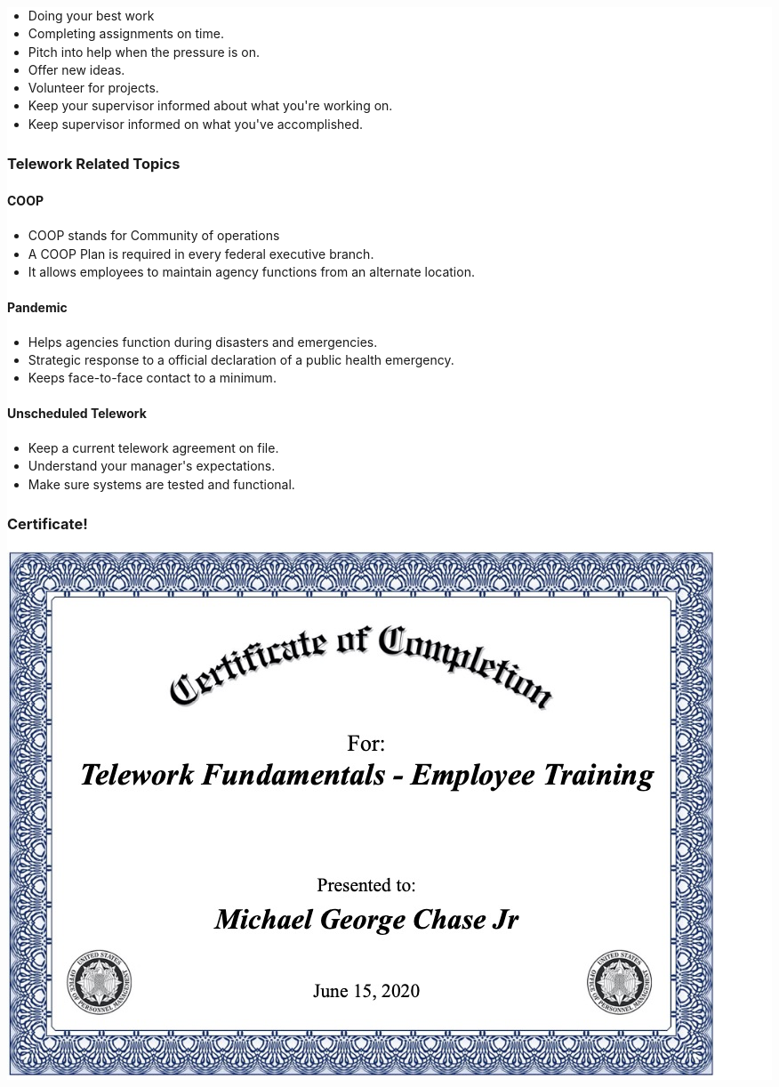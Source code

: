 * Doing your best work
* Completing assignments on time.
* Pitch into help when the pressure is on.
* Offer new ideas.
* Volunteer for projects.
* Keep your supervisor informed about what you're working on.
* Keep supervisor informed on what you've accomplished.

### Telework Related Topics

#### COOP

* COOP stands for Community of operations
* A COOP Plan is required in every federal executive branch.
* It allows employees to maintain agency functions from an alternate location.

#### Pandemic

* Helps agencies function during disasters and emergencies.
* Strategic response to a official declaration of a public health emergency.
* Keeps face-to-face contact to a minimum.

#### Unscheduled Telework

* Keep a current telework agreement on file.
* Understand your manager's expectations.
* Make sure systems are tested and functional. 

### Certificate!

![They gave me a certificate!](../../.gitbook/assets/image%20%283%29.png)
